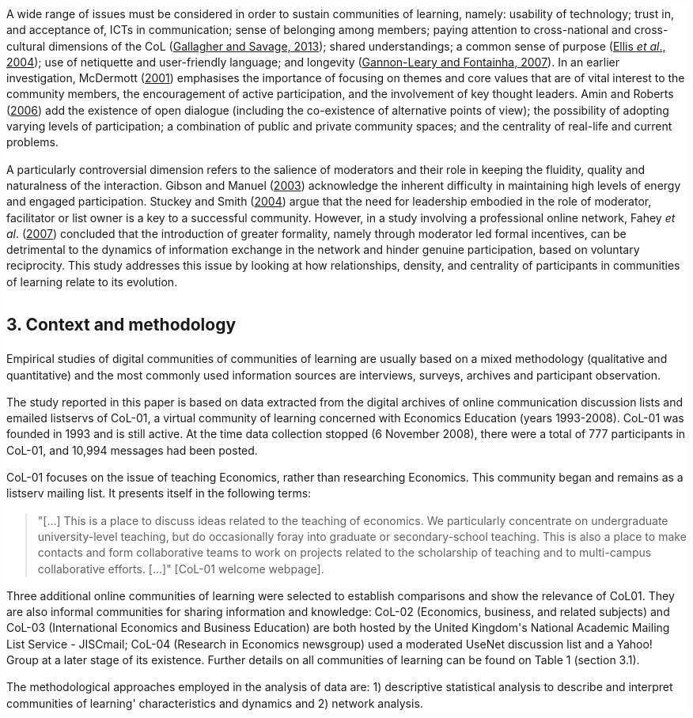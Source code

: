 A wide range of issues must be considered in order to sustain communities of learning, namely: usability of technology; trust in, and acceptance of, ICTs in communication; sense of belonging among members; paying attention to cross-national and cross-cultural dimensions of the CoL ([Gallagher and Savage, 2013](#Gal13)); shared understandings; a common sense of purpose ([Ellis _et al_., 2004](#Ell04)); use of netiquette and user-friendly language; and longevity ([Gannon-Leary and Fontainha, 2007](#Gan07)). In an earlier investigation, McDermott ([2001](#Mcd01)) emphasises the importance of focusing on themes and core values that are of vital interest to the community members, the encouragement of active participation, and the involvement of key thought leaders. Amin and Roberts ([2006](#Ami06)) add the existence of open dialogue (including the co-existence of alternative points of view); the possibility of adopting varying levels of participation; a combination of public and private community spaces; and the centrality of real-life and current problems.

A particularly controversial dimension refers to the salience of moderators and their role in keeping the fluidity, quality and naturalness of the interaction. Gibson and Manuel ([2003](#Gib03)) acknowledge the inherent difficulty in maintaining high levels of energy and engaged participation. Stuckey and Smith ([2004](#Stu04)) argue that the need for leadership embodied in the role of moderator, facilitator or list owner is a key to a successful community. However, in a study involving a professional online network, Fahey _et al_. ([2007](#Fah07)) concluded that the introduction of greater formality, namely through moderator led formal incentives, can be detrimental to the dynamics of information exchange in the network and hinder genuine participation, based on voluntary reciprocity. This study addresses this issue by looking at how relationships, density, and centrality of participants in communities of learning relate to its evolution.

## 3\. Context and methodology

Empirical studies of digital communities of communities of learning are usually based on a mixed methodology (qualitative and quantitative) and the most commonly used information sources are interviews, surveys, archives and participant observation.

The study reported in this paper is based on data extracted from the digital archives of online communication discussion lists and emailed listservs of CoL-01, a virtual community of learning concerned with Economics Education (years 1993-2008). CoL-01 was founded in 1993 and is still active. At the time data collection stopped (6 November 2008), there were a total of 777 participants in CoL-01, and 10,994 messages had been posted.

CoL-01 focuses on the issue of teaching Economics, rather than researching Economics. This community began and remains as a listserv mailing list. It presents itself in the following terms:

> "[…] This is a place to discuss ideas related to the teaching of economics. We particularly concentrate on undergraduate university-level teaching, but do occasionally foray into graduate or secondary-school teaching. This is also a place to make contacts and form collaborative teams to work on projects related to the scholarship of teaching and to multi-campus collaborative efforts. […]" [CoL-01 welcome webpage].

Three additional online communities of learning were selected to establish comparisons and show the relevance of CoL01\. They are also informal communities for sharing information and knowledge: CoL-02 (Economics, business, and related subjects) and CoL-03 (International Economics and Business Education) are both hosted by the United Kingdom's National Academic Mailing List Service - JISCmail; CoL-04 (Research in Economics newsgroup) used a moderated UseNet discussion list and a Yahoo! Group at a later stage of its existence. Further details on all communities of learning can be found on Table 1 (section 3.1).

The methodological approaches employed in the analysis of data are: 1) descriptive statistical analysis to describe and interpret communities of learning' characteristics and dynamics and 2) network analysis.
